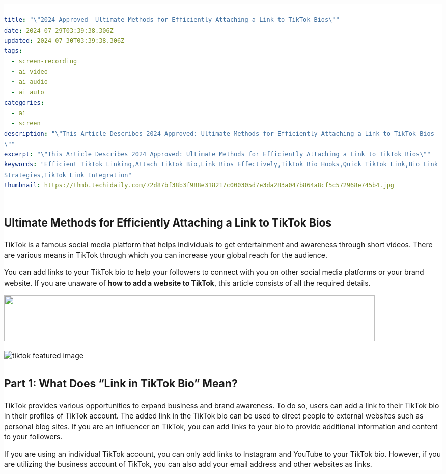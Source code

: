 ```yaml
---
title: "\"2024 Approved  Ultimate Methods for Efficiently Attaching a Link to TikTok Bios\""
date: 2024-07-29T03:39:38.306Z
updated: 2024-07-30T03:39:38.306Z
tags: 
  - screen-recording
  - ai video
  - ai audio
  - ai auto
categories: 
  - ai
  - screen
description: "\"This Article Describes 2024 Approved: Ultimate Methods for Efficiently Attaching a Link to TikTok Bios\""
excerpt: "\"This Article Describes 2024 Approved: Ultimate Methods for Efficiently Attaching a Link to TikTok Bios\""
keywords: "Efficient TikTok Linking,Attach TikTok Bio,Link Bios Effectively,TikTok Bio Hooks,Quick TikTok Link,Bio Link Strategies,TikTok Link Integration"
thumbnail: https://thmb.techidaily.com/72d87bf38b3f988e318217c000305d7e3da283a047b864a8cf5c572968e745b4.jpg
---
```


## Ultimate Methods for Efficiently Attaching a Link to TikTok Bios

TikTok is a famous social media platform that helps individuals to get entertainment and awareness through short videos. There are various means in TikTok through which you can increase your global reach for the audience.

You can add links to your TikTok bio to help your followers to connect with you on other social media platforms or your brand website. If you are unaware of **how to add a website to TikTok**, this article consists of all the required details.


<a href="https://zonlipartnershipprogram.pxf.io/c/5597632/1596691/17882" target="_top" id="1596691"><img src="//a.impactradius-go.com/display-ad/17882-1596691" border="0" alt="" width="728" height="90"/></a><img height="0" width="0" src="https://imp.pxf.io/i/5597632/1596691/17882" style="position:absolute;visibility:hidden;" border="0" />

![tiktok featured image](https://images.wondershare.com/filmora/article-images/2023/02/how-to-add-link-to-tiktok-bio-1.jpg)

## Part 1: What Does “Link in TikTok Bio” Mean?

TikTok provides various opportunities to expand business and brand awareness. To do so, users can add a link to their TikTok bio in their profiles of TikTok account. The added link in the TikTok bio can be used to direct people to external websites such as personal blog sites. If you are an influencer on TikTok, you can add links to your bio to provide additional information and content to your followers.

If you are using an individual TikTok account, you can only add links to Instagram and YouTube to your TikTok bio. However, if you are utilizing the business account of TikTok, you can also add your email address and other websites as links.
